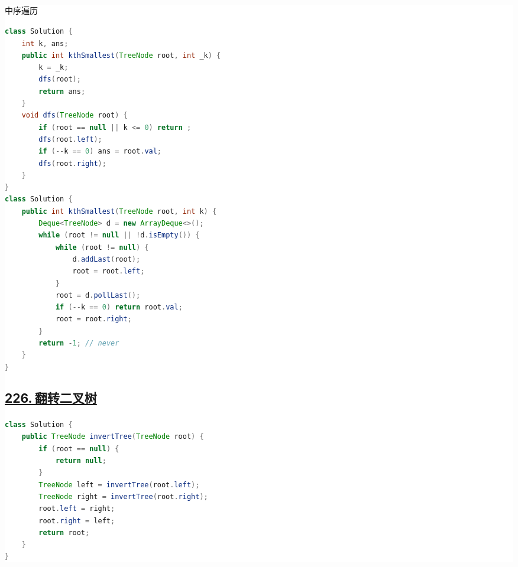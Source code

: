 中序遍历

```java
class Solution {
    int k, ans;
    public int kthSmallest(TreeNode root, int _k) {
        k = _k;
        dfs(root);
        return ans;
    }
    void dfs(TreeNode root) {
        if (root == null || k <= 0) return ;
        dfs(root.left);
        if (--k == 0) ans = root.val;
        dfs(root.right);
    }
}
class Solution {
    public int kthSmallest(TreeNode root, int k) {
        Deque<TreeNode> d = new ArrayDeque<>();
        while (root != null || !d.isEmpty()) {
            while (root != null) {
                d.addLast(root);
                root = root.left;
            }
            root = d.pollLast();
            if (--k == 0) return root.val;
            root = root.right;
        }
        return -1; // never
    }
}
```

## [226. 翻转二叉树](https://leetcode.cn/problems/invert-binary-tree/)

```java
class Solution {
    public TreeNode invertTree(TreeNode root) {
        if (root == null) {
            return null;
        }
        TreeNode left = invertTree(root.left);
        TreeNode right = invertTree(root.right);
        root.left = right;
        root.right = left;
        return root;
    }
}

```
